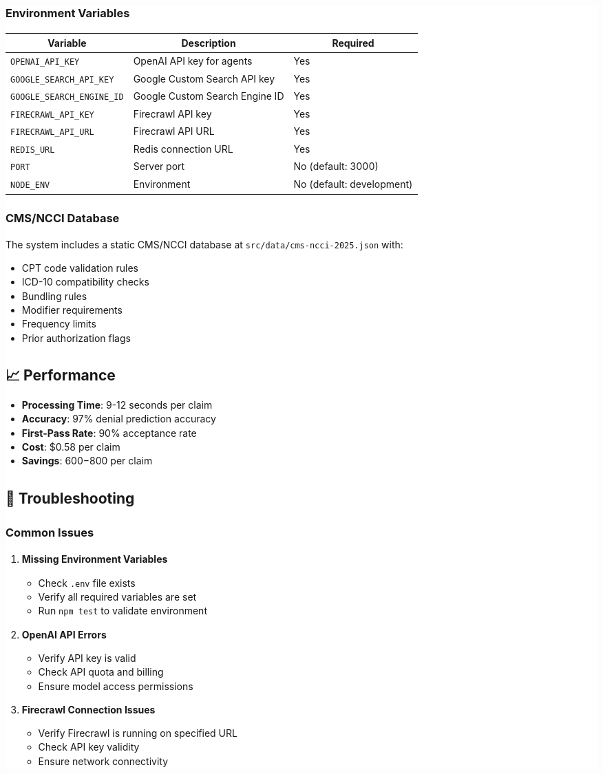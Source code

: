 ### Environment Variables

| Variable | Description | Required |
|----------|-------------|----------|
| `OPENAI_API_KEY` | OpenAI API key for agents | Yes |
| `GOOGLE_SEARCH_API_KEY` | Google Custom Search API key | Yes |
| `GOOGLE_SEARCH_ENGINE_ID` | Google Custom Search Engine ID | Yes |
| `FIRECRAWL_API_KEY` | Firecrawl API key | Yes |
| `FIRECRAWL_API_URL` | Firecrawl API URL | Yes |
| `REDIS_URL` | Redis connection URL | Yes |
| `PORT` | Server port | No (default: 3000) |
| `NODE_ENV` | Environment | No (default: development) |

### CMS/NCCI Database

The system includes a static CMS/NCCI database at `src/data/cms-ncci-2025.json` with:
- CPT code validation rules
- ICD-10 compatibility checks
- Bundling rules
- Modifier requirements
- Frequency limits
- Prior authorization flags

## 📈 Performance

- **Processing Time**: 9-12 seconds per claim
- **Accuracy**: 97% denial prediction accuracy
- **First-Pass Rate**: 90% acceptance rate
- **Cost**: $0.58 per claim
- **Savings**: $600-$800 per claim

## 🐛 Troubleshooting

### Common Issues

1. **Missing Environment Variables**
   - Check `.env` file exists
   - Verify all required variables are set
   - Run `npm test` to validate environment

2. **OpenAI API Errors**
   - Verify API key is valid
   - Check API quota and billing
   - Ensure model access permissions

3. **Firecrawl Connection Issues**
   - Verify Firecrawl is running on specified URL
   - Check API key validity
   - Ensure network connectivity
